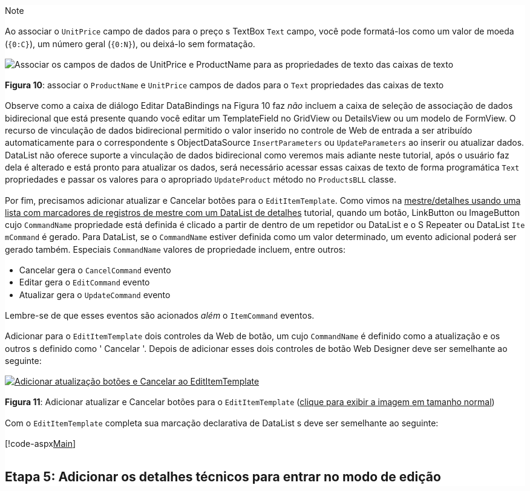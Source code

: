 > [!NOTE]
> Ao associar o `UnitPrice` campo de dados para o preço s TextBox `Text` campo, você pode formatá-los como um valor de moeda (`{0:C}`), um número geral (`{0:N}`), ou deixá-lo sem formatação.


![Associar os campos de dados de UnitPrice e ProductName para as propriedades de texto das caixas de texto](an-overview-of-editing-and-deleting-data-in-the-datalist-cs/_static/image24.png)

**Figura 10**: associar o `ProductName` e `UnitPrice` campos de dados para o `Text` propriedades das caixas de texto


Observe como a caixa de diálogo Editar DataBindings na Figura 10 faz *não* incluem a caixa de seleção de associação de dados bidirecional que está presente quando você editar um TemplateField no GridView ou DetailsView ou um modelo de FormView. O recurso de vinculação de dados bidirecional permitido o valor inserido no controle de Web de entrada a ser atribuído automaticamente para o correspondente s ObjectDataSource `InsertParameters` ou `UpdateParameters` ao inserir ou atualizar dados. DataList não oferece suporte a vinculação de dados bidirecional como veremos mais adiante neste tutorial, após o usuário faz dela é alterado e está pronto para atualizar os dados, será necessário acessar essas caixas de texto de forma programática `Text` propriedades e passar os valores para o apropriado `UpdateProduct` método no `ProductsBLL` classe.

Por fim, precisamos adicionar atualizar e Cancelar botões para o `EditItemTemplate`. Como vimos na [mestre/detalhes usando uma lista com marcadores de registros de mestre com um DataList de detalhes](../filtering-scenarios-with-the-datalist-and-repeater/master-detail-using-a-bulleted-list-of-master-records-with-a-details-datalist-cs.md) tutorial, quando um botão, LinkButton ou ImageButton cujo `CommandName` propriedade está definida é clicado a partir de dentro de um repetidor ou DataList e o S Repeater ou DataList `ItemCommand` é gerado. Para DataList, se o `CommandName` estiver definida como um valor determinado, um evento adicional poderá ser gerado também. Especiais `CommandName` valores de propriedade incluem, entre outros:

- Cancelar gera o `CancelCommand` evento
- Editar gera o `EditCommand` evento
- Atualizar gera o `UpdateCommand` evento

Lembre-se de que esses eventos são acionados *além* o `ItemCommand` eventos.

Adicionar para o `EditItemTemplate` dois controles da Web de botão, um cujo `CommandName` é definido como a atualização e os outros s definido como ' Cancelar '. Depois de adicionar esses dois controles de botão Web Designer deve ser semelhante ao seguinte:


[![Adicionar atualização botões e Cancelar ao EditItemTemplate](an-overview-of-editing-and-deleting-data-in-the-datalist-cs/_static/image26.png)](an-overview-of-editing-and-deleting-data-in-the-datalist-cs/_static/image25.png)

**Figura 11**: Adicionar atualizar e Cancelar botões para o `EditItemTemplate` ([clique para exibir a imagem em tamanho normal](an-overview-of-editing-and-deleting-data-in-the-datalist-cs/_static/image27.png))


Com o `EditItemTemplate` completa sua marcação declarativa de DataList s deve ser semelhante ao seguinte:


[!code-aspx[Main](an-overview-of-editing-and-deleting-data-in-the-datalist-cs/samples/sample3.aspx)]

## <a name="step-5-adding-the-plumbing-to-enter-edit-mode"></a>Etapa 5: Adicionar os detalhes técnicos para entrar no modo de edição
